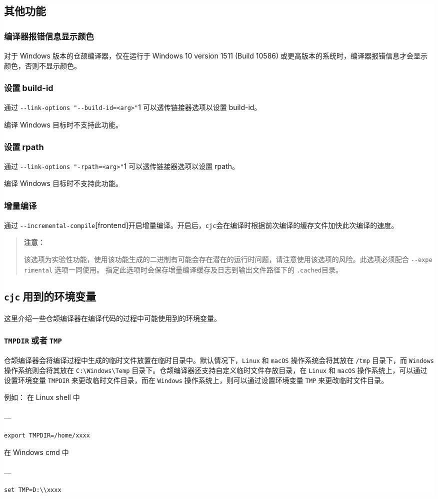 ## 其他功能

### 编译器报错信息显示颜色

对于 Windows 版本的仓颉编译器，仅在运行于 Windows 10 version 1511 \(Build 10586\) 或更高版本的系统时，编译器报错信息才会显示颜色，否则不显示颜色。

### 设置 build-id

通过 `--link-options "--build-id=<arg>"`1 可以透传链接器选项以设置 build-id。

编译 Windows 目标时不支持此功能。

### 设置 rpath

通过 `--link-options "-rpath=<arg>"`1 可以透传链接器选项以设置 rpath。

编译 Windows 目标时不支持此功能。

### 增量编译

通过 `--incremental-compile`\[frontend\]开启增量编译。开启后，`cjc`会在编译时根据前次编译的缓存文件加快此次编译的速度。

> **注意：**
> 
> 该选项为实验性功能，使用该功能生成的二进制有可能会存在潜在的运行时问题，请注意使用该选项的风险。此选项必须配合 `--experimental` 选项一同使用。 指定此选项时会保存增量编译缓存及日志到输出文件路径下的 `.cached`目录。

## `cjc` 用到的环境变量

这里介绍一些仓颉编译器在编译代码的过程中可能使用到的环境变量。

### `TMPDIR` 或者 `TMP`

仓颉编译器会将编译过程中生成的临时文件放置在临时目录中。默认情况下，`Linux` 和 `macOS` 操作系统会将其放在 `/tmp` 目录下，而 `Windows` 操作系统则会将其放在 `C:\Windows\Temp` 目录下。仓颉编译器还支持自定义临时文件存放目录，在 `Linux` 和 `macOS` 操作系统上，可以通过设置环境变量 `TMPDIR` 来更改临时文件目录，而在 `Windows` 操作系统上，则可以通过设置环境变量 `TMP` 来更改临时文件目录。

例如： 在 Linux shell 中
    
    __
    
    export TMPDIR=/home/xxxx

在 Windows cmd 中
    
    __
    
    set TMP=D:\\xxxx
